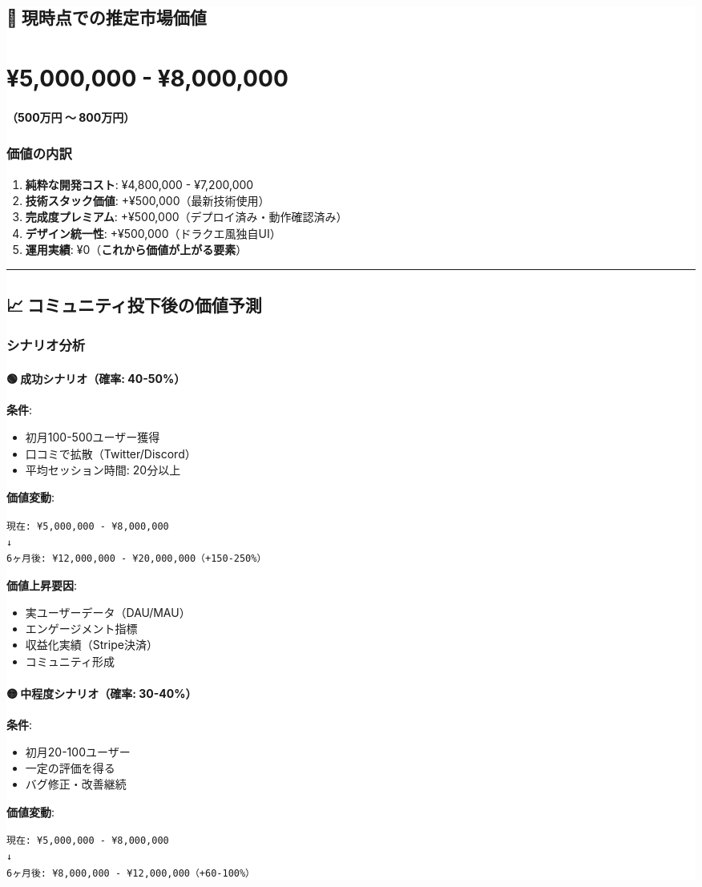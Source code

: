 
## 💎 **現時点での推定市場価値**

# **¥5,000,000 - ¥8,000,000**

**（500万円 〜 800万円）**

### **価値の内訳**

1. **純粋な開発コスト**: ¥4,800,000 - ¥7,200,000
2. **技術スタック価値**: +¥500,000（最新技術使用）
3. **完成度プレミアム**: +¥500,000（デプロイ済み・動作確認済み）
4. **デザイン統一性**: +¥500,000（ドラクエ風独自UI）
5. **運用実績**: ¥0（**これから価値が上がる要素**）

---

## 📈 **コミュニティ投下後の価値予測**

### **シナリオ分析**

#### **🟢 成功シナリオ（確率: 40-50%）**

**条件**:
- 初月100-500ユーザー獲得
- 口コミで拡散（Twitter/Discord）
- 平均セッション時間: 20分以上

**価値変動**:
```
現在: ¥5,000,000 - ¥8,000,000
↓
6ヶ月後: ¥12,000,000 - ¥20,000,000（+150-250%）
```

**価値上昇要因**:
- 実ユーザーデータ（DAU/MAU）
- エンゲージメント指標
- 収益化実績（Stripe決済）
- コミュニティ形成

#### **🟡 中程度シナリオ（確率: 30-40%）**

**条件**:
- 初月20-100ユーザー
- 一定の評価を得る
- バグ修正・改善継続

**価値変動**:
```
現在: ¥5,000,000 - ¥8,000,000
↓
6ヶ月後: ¥8,000,000 - ¥12,000,000（+60-100%）
```
